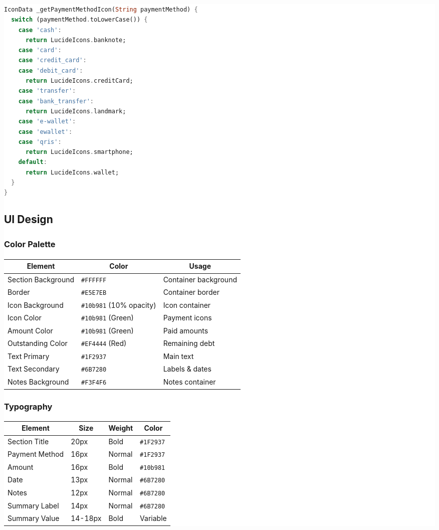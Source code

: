 ```dart
IconData _getPaymentMethodIcon(String paymentMethod) {
  switch (paymentMethod.toLowerCase()) {
    case 'cash':
      return LucideIcons.banknote;
    case 'card':
    case 'credit_card':
    case 'debit_card':
      return LucideIcons.creditCard;
    case 'transfer':
    case 'bank_transfer':
      return LucideIcons.landmark;
    case 'e-wallet':
    case 'ewallet':
    case 'qris':
      return LucideIcons.smartphone;
    default:
      return LucideIcons.wallet;
  }
}
```

## UI Design

### Color Palette

| Element            | Color                   | Usage                |
| ------------------ | ----------------------- | -------------------- |
| Section Background | `#FFFFFF`               | Container background |
| Border             | `#E5E7EB`               | Container border     |
| Icon Background    | `#10b981` (10% opacity) | Icon container       |
| Icon Color         | `#10b981` (Green)       | Payment icons        |
| Amount Color       | `#10b981` (Green)       | Paid amounts         |
| Outstanding Color  | `#EF4444` (Red)         | Remaining debt       |
| Text Primary       | `#1F2937`               | Main text            |
| Text Secondary     | `#6B7280`               | Labels & dates       |
| Notes Background   | `#F3F4F6`               | Notes container      |

### Typography

| Element        | Size    | Weight | Color     |
| -------------- | ------- | ------ | --------- |
| Section Title  | 20px    | Bold   | `#1F2937` |
| Payment Method | 16px    | Normal | `#1F2937` |
| Amount         | 16px    | Bold   | `#10b981` |
| Date           | 13px    | Normal | `#6B7280` |
| Notes          | 12px    | Normal | `#6B7280` |
| Summary Label  | 14px    | Normal | `#6B7280` |
| Summary Value  | 14-18px | Bold   | Variable  |
